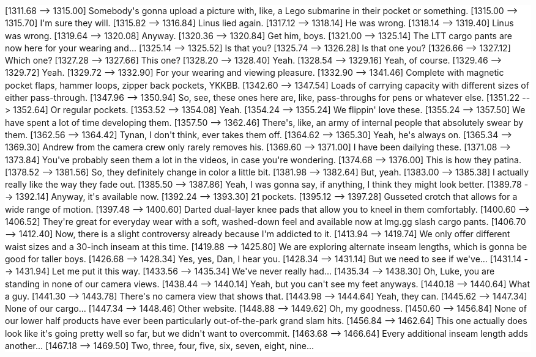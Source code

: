 [1311.68 --> 1315.00]  Somebody's gonna upload a picture with, like, a Lego submarine in their pocket or something.
[1315.00 --> 1315.70]  I'm sure they will.
[1315.82 --> 1316.84]  Linus lied again.
[1317.12 --> 1318.14]  He was wrong.
[1318.14 --> 1319.40]  Linus was wrong.
[1319.64 --> 1320.08]  Anyway.
[1320.36 --> 1320.84]  Get him, boys.
[1321.00 --> 1325.14]  The LTT cargo pants are now here for your wearing and...
[1325.14 --> 1325.52]  Is that you?
[1325.74 --> 1326.28]  Is that one you?
[1326.66 --> 1327.12]  Which one?
[1327.28 --> 1327.66]  This one?
[1328.20 --> 1328.40]  Yeah.
[1328.54 --> 1329.16]  Yeah, of course.
[1329.46 --> 1329.72]  Yeah.
[1329.72 --> 1332.90]  For your wearing and viewing pleasure.
[1332.90 --> 1341.46]  Complete with magnetic pocket flaps, hammer loops, zipper back pockets, YKKBB.
[1342.60 --> 1347.54]  Loads of carrying capacity with different sizes of either pass-through.
[1347.96 --> 1350.94]  So, see, these ones here are, like, pass-throughs for pens or whatever else.
[1351.22 --> 1352.64]  Or regular pockets.
[1353.52 --> 1354.08]  Yeah.
[1354.24 --> 1355.24]  We flippin' love these.
[1355.24 --> 1357.50]  We have spent a lot of time developing them.
[1357.50 --> 1362.46]  There's, like, an army of internal people that absolutely swear by them.
[1362.56 --> 1364.42]  Tynan, I don't think, ever takes them off.
[1364.62 --> 1365.30]  Yeah, he's always on.
[1365.34 --> 1369.30]  Andrew from the camera crew only rarely removes his.
[1369.60 --> 1371.00]  I have been dailying these.
[1371.08 --> 1373.84]  You've probably seen them a lot in the videos, in case you're wondering.
[1374.68 --> 1376.00]  This is how they patina.
[1378.52 --> 1381.56]  So, they definitely change in color a little bit.
[1381.98 --> 1382.64]  But, yeah.
[1383.00 --> 1385.38]  I actually really like the way they fade out.
[1385.50 --> 1387.86]  Yeah, I was gonna say, if anything, I think they might look better.
[1389.78 --> 1392.14]  Anyway, it's available now.
[1392.24 --> 1393.30]  21 pockets.
[1395.12 --> 1397.28]  Gusseted crotch that allows for a wide range of motion.
[1397.48 --> 1400.60]  Darted dual-layer knee pads that allow you to kneel in them comfortably.
[1400.60 --> 1406.52]  They're great for everyday wear with a soft, washed-down feel and available now at lmg.gg slash cargo pants.
[1406.70 --> 1412.40]  Now, there is a slight controversy already because I'm addicted to it.
[1413.94 --> 1419.74]  We only offer different waist sizes and a 30-inch inseam at this time.
[1419.88 --> 1425.80]  We are exploring alternate inseam lengths, which is gonna be good for taller boys.
[1426.68 --> 1428.34]  Yes, yes, Dan, I hear you.
[1428.34 --> 1431.14]  But we need to see if we've...
[1431.14 --> 1431.94]  Let me put it this way.
[1433.56 --> 1435.34]  We've never really had...
[1435.34 --> 1438.30]  Oh, Luke, you are standing in none of our camera views.
[1438.44 --> 1440.14]  Yeah, but you can't see my feet anyways.
[1440.18 --> 1440.64]  What a guy.
[1441.30 --> 1443.78]  There's no camera view that shows that.
[1443.98 --> 1444.64]  Yeah, they can.
[1445.62 --> 1447.34]  None of our cargo...
[1447.34 --> 1448.46]  Other website.
[1448.88 --> 1449.62]  Oh, my goodness.
[1450.60 --> 1456.84]  None of our lower half products have ever been particularly out-of-the-park grand slam hits.
[1456.84 --> 1462.64]  This one actually does look like it's going pretty well so far, but we didn't want to overcommit.
[1463.68 --> 1466.64]  Every additional inseam length adds another...
[1467.18 --> 1469.50]  Two, three, four, five, six, seven, eight, nine...